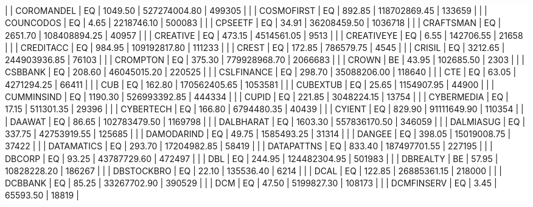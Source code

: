 |  | COROMANDEL | EQ | 1049.50 | 527274004.80 | 499305 |
|  | COSMOFIRST | EQ | 892.85 | 118702869.45 | 133659 |
|  | COUNCODOS | EQ | 4.65 | 2218746.10 | 500083 |
|  | CPSEETF | EQ | 34.91 | 36208459.50 | 1036718 |
|  | CRAFTSMAN | EQ | 2651.70 | 108408894.25 | 40957 |
|  | CREATIVE | EQ | 473.15 | 4514561.05 | 9513 |
|  | CREATIVEYE | EQ | 6.55 | 142706.55 | 21658 |
|  | CREDITACC | EQ | 984.95 | 109192817.80 | 111233 |
|  | CREST | EQ | 172.85 | 786579.75 | 4545 |
|  | CRISIL | EQ | 3212.65 | 244903936.85 | 76103 |
|  | CROMPTON | EQ | 375.30 | 779928968.70 | 2066683 |
|  | CROWN | BE | 43.95 | 102685.50 | 2303 |
|  | CSBBANK | EQ | 208.60 | 46045015.20 | 220525 |
|  | CSLFINANCE | EQ | 298.70 | 35088206.00 | 118640 |
|  | CTE | EQ | 63.05 | 4271294.25 | 66411 |
|  | CUB | EQ | 162.80 | 170562405.65 | 1053581 |
|  | CUBEXTUB | EQ | 25.65 | 1154907.95 | 44900 |
|  | CUMMINSIND | EQ | 1190.30 | 526993392.85 | 444334 |
|  | CUPID | EQ | 221.85 | 3048224.15 | 13754 |
|  | CYBERMEDIA | EQ | 17.15 | 511301.35 | 29396 |
|  | CYBERTECH | EQ | 166.80 | 6794480.35 | 40439 |
|  | CYIENT | EQ | 829.90 | 91111649.90 | 110354 |
|  | DAAWAT | EQ | 86.65 | 102783479.50 | 1169798 |
|  | DALBHARAT | EQ | 1603.30 | 557836170.50 | 346059 |
|  | DALMIASUG | EQ | 337.75 | 42753919.55 | 125685 |
|  | DAMODARIND | EQ | 49.75 | 1585493.25 | 31314 |
|  | DANGEE | EQ | 398.05 | 15019008.75 | 37422 |
|  | DATAMATICS | EQ | 293.70 | 17204982.85 | 58419 |
|  | DATAPATTNS | EQ | 833.40 | 187497701.55 | 227195 |
|  | DBCORP | EQ | 93.25 | 43787729.60 | 472497 |
|  | DBL | EQ | 244.95 | 124482304.95 | 501983 |
|  | DBREALTY | BE | 57.95 | 10828228.20 | 186267 |
|  | DBSTOCKBRO | EQ | 22.10 | 135536.40 | 6214 |
|  | DCAL | EQ | 122.85 | 26885361.15 | 218000 |
|  | DCBBANK | EQ | 85.25 | 33267702.90 | 390529 |
|  | DCM | EQ | 47.50 | 5199827.30 | 108173 |
|  | DCMFINSERV | EQ | 3.45 | 65593.50 | 18819 |